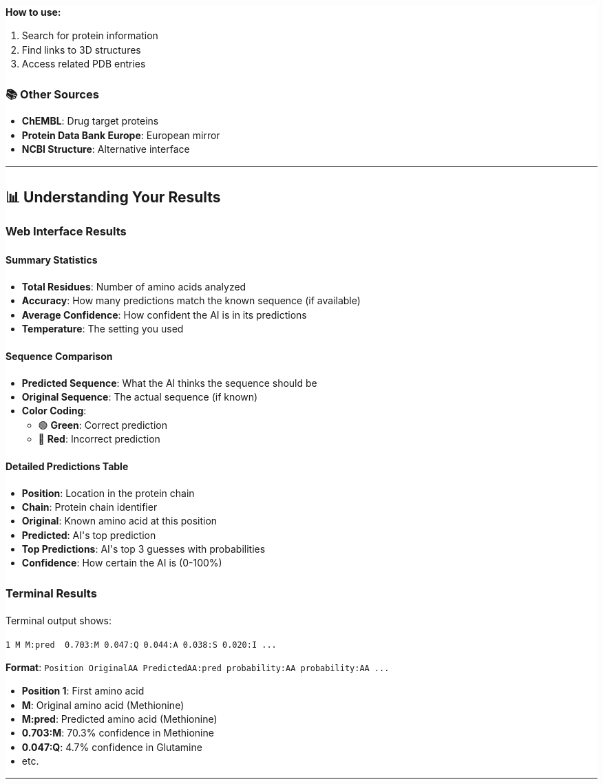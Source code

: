**How to use:**
1. Search for protein information
2. Find links to 3D structures
3. Access related PDB entries

### 📚 Other Sources
- **ChEMBL**: Drug target proteins
- **Protein Data Bank Europe**: European mirror
- **NCBI Structure**: Alternative interface

---

## 📊 Understanding Your Results

### Web Interface Results

#### Summary Statistics
- **Total Residues**: Number of amino acids analyzed
- **Accuracy**: How many predictions match the known sequence (if available)
- **Average Confidence**: How confident the AI is in its predictions
- **Temperature**: The setting you used

#### Sequence Comparison
- **Predicted Sequence**: What the AI thinks the sequence should be
- **Original Sequence**: The actual sequence (if known)
- **Color Coding**: 
  - 🟢 **Green**: Correct prediction
  - 🔴 **Red**: Incorrect prediction

#### Detailed Predictions Table
- **Position**: Location in the protein chain
- **Chain**: Protein chain identifier
- **Original**: Known amino acid at this position
- **Predicted**: AI's top prediction
- **Top Predictions**: AI's top 3 guesses with probabilities
- **Confidence**: How certain the AI is (0-100%)

### Terminal Results

Terminal output shows:
```
1 M M:pred  0.703:M 0.047:Q 0.044:A 0.038:S 0.020:I ...
```

**Format**: `Position OriginalAA PredictedAA:pred probability:AA probability:AA ...`

- **Position 1**: First amino acid
- **M**: Original amino acid (Methionine)
- **M:pred**: Predicted amino acid (Methionine)
- **0.703:M**: 70.3% confidence in Methionine
- **0.047:Q**: 4.7% confidence in Glutamine
- etc.

---